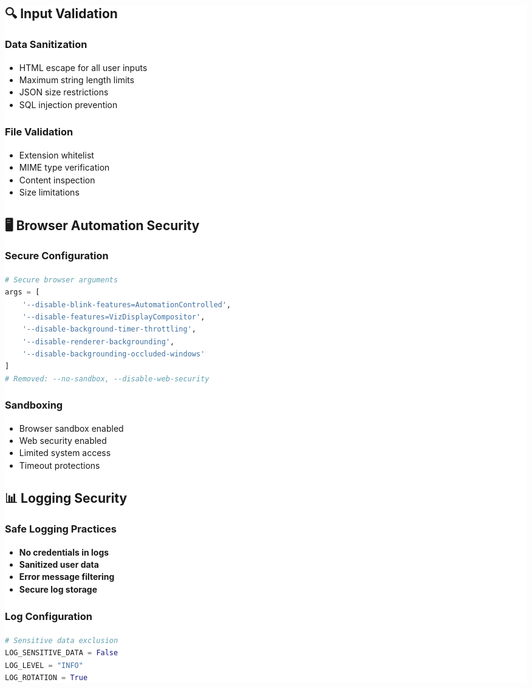 ## 🔍 Input Validation

### Data Sanitization
- HTML escape for all user inputs
- Maximum string length limits
- JSON size restrictions
- SQL injection prevention

### File Validation
- Extension whitelist
- MIME type verification
- Content inspection
- Size limitations

## 🖥️ Browser Automation Security

### Secure Configuration
```python
# Secure browser arguments
args = [
    '--disable-blink-features=AutomationControlled',
    '--disable-features=VizDisplayCompositor',
    '--disable-background-timer-throttling',
    '--disable-renderer-backgrounding',
    '--disable-backgrounding-occluded-windows'
]
# Removed: --no-sandbox, --disable-web-security
```

### Sandboxing
- Browser sandbox enabled
- Web security enabled
- Limited system access
- Timeout protections

## 📊 Logging Security

### Safe Logging Practices
- **No credentials in logs**
- **Sanitized user data**
- **Error message filtering**
- **Secure log storage**

### Log Configuration
```python
# Sensitive data exclusion
LOG_SENSITIVE_DATA = False
LOG_LEVEL = "INFO"
LOG_ROTATION = True
```
